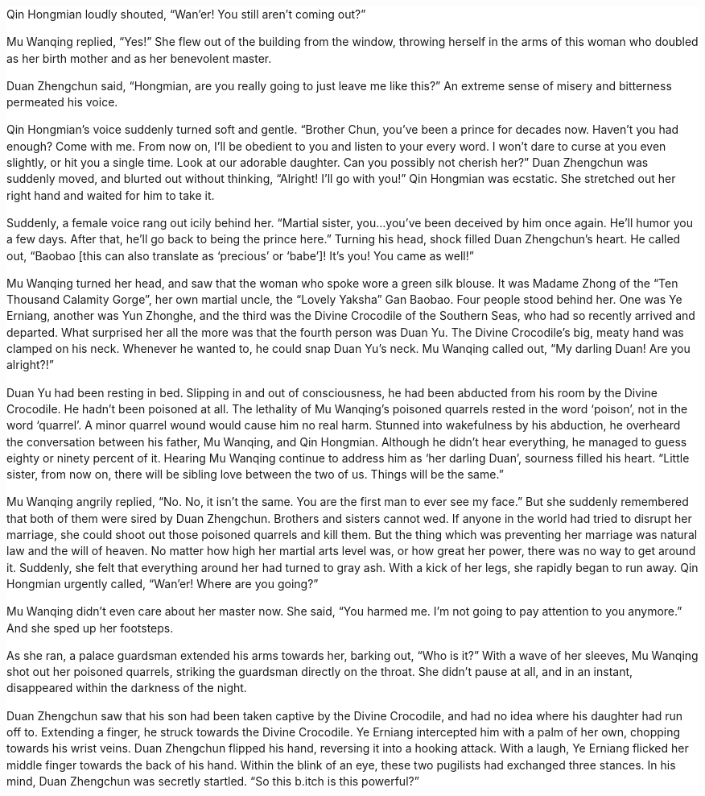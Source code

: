 Qin Hongmian loudly shouted, “Wan’er! You still aren’t coming out?”

Mu Wanqing replied, “Yes!” She flew out of the building from the window, throwing herself in the arms of this woman who doubled as her birth mother and as her benevolent master.

Duan Zhengchun said, “Hongmian, are you really going to just leave me like this?” An extreme sense of misery and bitterness permeated his voice.

Qin Hongmian’s voice suddenly turned soft and gentle. “Brother Chun, you’ve been a prince for decades now. Haven’t you had enough? Come with me. From now on, I’ll be obedient to you and listen to your every word. I won’t dare to curse at you even slightly, or hit you a single time. Look at our adorable daughter. Can you possibly not cherish her?” Duan Zhengchun was suddenly moved, and blurted out without thinking, “Alright! I’ll go with you!” Qin Hongmian was ecstatic. She stretched out her right hand and waited for him to take it.

Suddenly, a female voice rang out icily behind her. “Martial sister, you…you’ve been deceived by him once again. He’ll humor you a few days. After that, he’ll go back to being the prince here.” Turning his head, shock filled Duan Zhengchun’s heart. He called out, “Baobao [this can also translate as ‘precious’ or ‘babe’]! It’s you! You came as well!”

Mu Wanqing turned her head, and saw that the woman who spoke wore a green silk blouse. It was Madame Zhong of the “Ten Thousand Calamity Gorge”, her own martial uncle, the “Lovely Yaksha” Gan Baobao. Four people stood behind her. One was Ye Erniang, another was Yun Zhonghe, and the third was the Divine Crocodile of the Southern Seas, who had so recently arrived and departed. What surprised her all the more was that the fourth person was Duan Yu. The Divine Crocodile’s big, meaty hand was clamped on his neck. Whenever he wanted to, he could snap Duan Yu’s neck. Mu Wanqing called out, “My darling Duan! Are you alright?!”

Duan Yu had been resting in bed. Slipping in and out of consciousness, he had been abducted from his room by the Divine Crocodile. He hadn’t been poisoned at all. The lethality of Mu Wanqing’s poisoned quarrels rested in the word ‘poison’, not in the word ‘quarrel’. A minor quarrel wound would cause him no real harm. Stunned into wakefulness by his abduction, he overheard the conversation between his father, Mu Wanqing, and Qin Hongmian. Although he didn’t hear everything, he managed to guess eighty or ninety percent of it. Hearing Mu Wanqing continue to address him as ‘her darling Duan’, sourness filled his heart. “Little sister, from now on, there will be sibling love between the two of us. Things will be the same.”

Mu Wanqing angrily replied, “No. No, it isn’t the same. You are the first man to ever see my face.” But she suddenly remembered that both of them were sired by Duan Zhengchun. Brothers and sisters cannot wed. If anyone in the world had tried to disrupt her marriage, she could shoot out those poisoned quarrels and kill them. But the thing which was preventing her marriage was natural law and the will of heaven. No matter how high her martial arts level was, or how great her power, there was no way to get around it. Suddenly, she felt that everything around her had turned to gray ash. With a kick of her legs, she rapidly began to run away. Qin Hongmian urgently called, “Wan’er! Where are you going?”

Mu Wanqing didn’t even care about her master now. She said, “You harmed me. I’m not going to pay attention to you anymore.” And she sped up her footsteps.

As she ran, a palace guardsman extended his arms towards her, barking out, “Who is it?” With a wave of her sleeves, Mu Wanqing shot out her poisoned quarrels, striking the guardsman directly on the throat. She didn’t pause at all, and in an instant, disappeared within the darkness of the night.

Duan Zhengchun saw that his son had been taken captive by the Divine Crocodile, and had no idea where his daughter had run off to. Extending a finger, he struck towards the Divine Crocodile. Ye Erniang intercepted him with a palm of her own, chopping towards his wrist veins. Duan Zhengchun flipped his hand, reversing it into a hooking attack. With a laugh, Ye Erniang flicked her middle finger towards the back of his hand. Within the blink of an eye, these two pugilists had exchanged three stances. In his mind, Duan Zhengchun was secretly startled. “So this b.itch is this powerful?”
